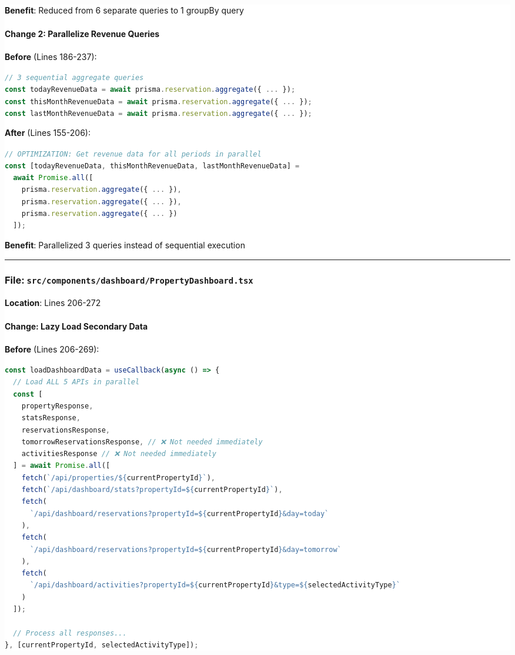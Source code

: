 **Benefit**: Reduced from 6 separate queries to 1 groupBy query

#### Change 2: Parallelize Revenue Queries

**Before** (Lines 186-237):

```typescript
// 3 sequential aggregate queries
const todayRevenueData = await prisma.reservation.aggregate({ ... });
const thisMonthRevenueData = await prisma.reservation.aggregate({ ... });
const lastMonthRevenueData = await prisma.reservation.aggregate({ ... });
```

**After** (Lines 155-206):

```typescript
// OPTIMIZATION: Get revenue data for all periods in parallel
const [todayRevenueData, thisMonthRevenueData, lastMonthRevenueData] =
  await Promise.all([
    prisma.reservation.aggregate({ ... }),
    prisma.reservation.aggregate({ ... }),
    prisma.reservation.aggregate({ ... })
  ]);
```

**Benefit**: Parallelized 3 queries instead of sequential execution

---

### File: `src/components/dashboard/PropertyDashboard.tsx`

**Location**: Lines 206-272

#### Change: Lazy Load Secondary Data

**Before** (Lines 206-269):

```typescript
const loadDashboardData = useCallback(async () => {
  // Load ALL 5 APIs in parallel
  const [
    propertyResponse,
    statsResponse,
    reservationsResponse,
    tomorrowReservationsResponse, // ❌ Not needed immediately
    activitiesResponse // ❌ Not needed immediately
  ] = await Promise.all([
    fetch(`/api/properties/${currentPropertyId}`),
    fetch(`/api/dashboard/stats?propertyId=${currentPropertyId}`),
    fetch(
      `/api/dashboard/reservations?propertyId=${currentPropertyId}&day=today`
    ),
    fetch(
      `/api/dashboard/reservations?propertyId=${currentPropertyId}&day=tomorrow`
    ),
    fetch(
      `/api/dashboard/activities?propertyId=${currentPropertyId}&type=${selectedActivityType}`
    )
  ]);

  // Process all responses...
}, [currentPropertyId, selectedActivityType]);
```
